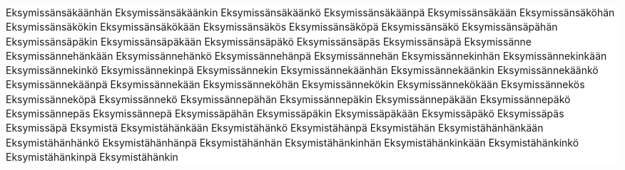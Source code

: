 Eksymissänsäkäänhän
Eksymissänsäkäänkin
Eksymissänsäkäänkö
Eksymissänsäkäänpä
Eksymissänsäkään
Eksymissänsäköhän
Eksymissänsäkökin
Eksymissänsäkökään
Eksymissänsäkös
Eksymissänsäköpä
Eksymissänsäkö
Eksymissänsäpähän
Eksymissänsäpäkin
Eksymissänsäpäkään
Eksymissänsäpäkö
Eksymissänsäpäs
Eksymissänsäpä
Eksymissänne
Eksymissännehänkään
Eksymissännehänkö
Eksymissännehänpä
Eksymissännehän
Eksymissännekinhän
Eksymissännekinkään
Eksymissännekinkö
Eksymissännekinpä
Eksymissännekin
Eksymissännekäänhän
Eksymissännekäänkin
Eksymissännekäänkö
Eksymissännekäänpä
Eksymissännekään
Eksymissänneköhän
Eksymissännekökin
Eksymissännekökään
Eksymissännekös
Eksymissänneköpä
Eksymissännekö
Eksymissännepähän
Eksymissännepäkin
Eksymissännepäkään
Eksymissännepäkö
Eksymissännepäs
Eksymissännepä
Eksymissäpähän
Eksymissäpäkin
Eksymissäpäkään
Eksymissäpäkö
Eksymissäpäs
Eksymissäpä
Eksymistä
Eksymistähänkään
Eksymistähänkö
Eksymistähänpä
Eksymistähän
Eksymistähänhänkään
Eksymistähänhänkö
Eksymistähänhänpä
Eksymistähänhän
Eksymistähänkinhän
Eksymistähänkinkään
Eksymistähänkinkö
Eksymistähänkinpä
Eksymistähänkin